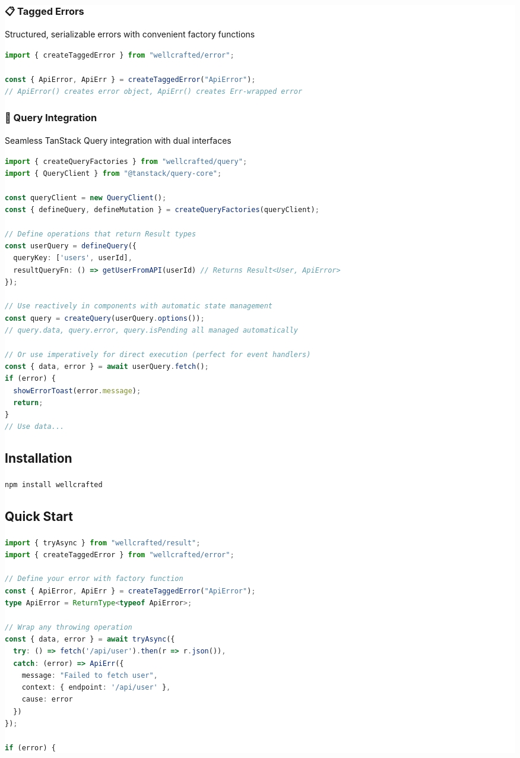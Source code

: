 ### 📋 Tagged Errors
Structured, serializable errors with convenient factory functions
```typescript
import { createTaggedError } from "wellcrafted/error";

const { ApiError, ApiErr } = createTaggedError("ApiError");
// ApiError() creates error object, ApiErr() creates Err-wrapped error
```

### 🔄 Query Integration
Seamless TanStack Query integration with dual interfaces
```typescript
import { createQueryFactories } from "wellcrafted/query";
import { QueryClient } from "@tanstack/query-core";

const queryClient = new QueryClient();
const { defineQuery, defineMutation } = createQueryFactories(queryClient);

// Define operations that return Result types
const userQuery = defineQuery({
  queryKey: ['users', userId],
  resultQueryFn: () => getUserFromAPI(userId) // Returns Result<User, ApiError>
});

// Use reactively in components with automatic state management
const query = createQuery(userQuery.options());
// query.data, query.error, query.isPending all managed automatically

// Or use imperatively for direct execution (perfect for event handlers)
const { data, error } = await userQuery.fetch();
if (error) {
  showErrorToast(error.message);
  return;
}
// Use data...
```

## Installation

```bash
npm install wellcrafted
```

## Quick Start

```typescript
import { tryAsync } from "wellcrafted/result";
import { createTaggedError } from "wellcrafted/error";

// Define your error with factory function
const { ApiError, ApiErr } = createTaggedError("ApiError");
type ApiError = ReturnType<typeof ApiError>;

// Wrap any throwing operation
const { data, error } = await tryAsync({
  try: () => fetch('/api/user').then(r => r.json()),
  catch: (error) => ApiErr({
    message: "Failed to fetch user",
    context: { endpoint: '/api/user' },
    cause: error
  })
});

if (error) {
```